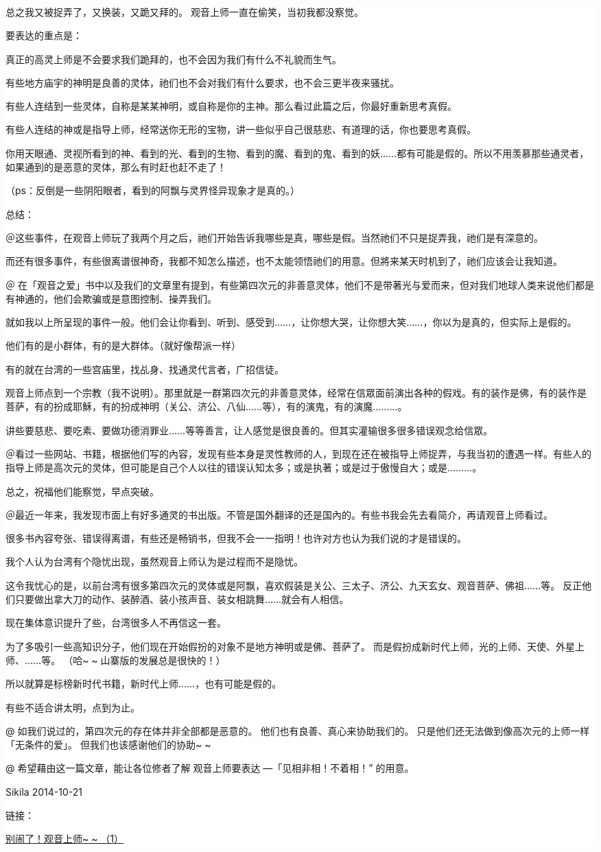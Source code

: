 总之我又被捉弄了，又换装，又跪又拜的。 观音上师一直在偷笑，当初我都没察觉。

要表达的重点是：

真正的高灵上师是不会要求我们跪拜的，也不会因为我们有什么不礼貌而生气。

有些地方庙宇的神明是良善的灵体，祂们也不会对我们有什么要求，也不会三更半夜来骚扰。

有些人连结到一些灵体，自称是某某神明，或自称是你的主神。那么看过此篇之后，你最好重新思考真假。

有些人连结的神或是指导上师，经常送你无形的宝物，讲一些似乎自己很慈悲、有道理的话，你也要思考真假。

你用天眼通、灵视所看到的神、看到的光、看到的生物、看到的魔、看到的鬼、看到的妖……都有可能是假的。所以不用羡慕那些通灵者，如果通到的是恶意的灵体，那么有时赶也赶不走了！

（ps：反倒是一些阴阳眼者，看到的阿飘与灵界怪异现象才是真的。）

总结：

＠这些事件，在观音上师玩了我两个月之后，祂们开始告诉我哪些是真，哪些是假。当然祂们不只是捉弄我，祂们是有深意的。

而还有很多事件，有些很离谱很神奇，我都不知怎么描述，也不太能领悟祂们的用意。但將来某天时机到了，祂们应该会让我知道。

＠ 在「观音之爱」书中以及我们的文章里有提到，有些第四次元的非善意灵体，他们不是带著光与爱而来，但对我们地球人类来说他们都是有神通的，他们会欺骗或是意图控制、操弄我们。

就如我以上所呈现的事件一般。他们会让你看到、听到、感受到……，让你想大哭，让你想大笑……，你以为是真的，但实际上是假的。

他们有的是小群体，有的是大群体。（就好像帮派一样）

有的就在台湾的一些宫庙里，找乩身、找通灵代言者，广招信徒。

观音上师点到一个宗教（我不说明）。那里就是一群第四次元的非善意灵体，经常在信眾面前演出各种的假戏。有的装作是佛，有的装作是菩萨，有的扮成耶穌，有的扮成神明（关公、济公、八仙……等），有的演鬼，有的演魔………。

讲些要慈悲、要吃素、要做功德消罪业……等等善言，让人感觉是很良善的。但其实灌输很多很多错误观念给信眾。

＠看过一些网站、书籍，根据他们写的內容，发现有些本身是灵性教师的人，到现在还在被指导上师捉弄，与我当初的遭遇一样。有些人的指导上师是高次元的灵体，但可能是自己个人以往的错误认知太多；或是执著；或是过于傲慢自大；或是………。

总之，祝福他们能察觉，早点突破。

＠最近一年来，我发现市面上有好多通灵的书出版。不管是国外翻译的还是国內的。有些书我会先去看简介，再请观音上师看过。

很多书內容夸张、错误得离谱，有些还是畅销书，但我不会一一指明！也许对方也认为我们说的才是错误的。

我个人认为台湾有个隐忧出现，虽然观音上师认为是过程而不是隐忧。

这令我忧心的是，以前台湾有很多第四次元的灵体或是阿飘，喜欢假装是关公、三太子、济公、九天玄女、观音菩萨、佛祖……等。 反正他们只要做出拿大刀的动作、装醉酒、装小孩声音、装女相跳舞……就会有人相信。

现在集体意识提升了些，台湾很多人不再信这一套。

为了多吸引一些高知识分子，他们现在开始假扮的对象不是地方神明或是佛、菩萨了。 而是假扮成新时代上师，光的上师、天使、外星上师、……等。 （哈~ ~ 山寨版的发展总是很快的！）

所以就算是标榜新时代书籍，新时代上师……，也有可能是假的。

有些不适合讲太明，点到为止。

@ 如我们说过的，第四次元的存在体并非全部都是恶意的。 他们也有良善、真心来协助我们的。 只是他们还无法做到像高次元的上师一样「无条件的爱」。 但我们也该感谢他们的协助~ ~

@ 希望藉由这一篇文章，能让各位修者了解 观音上师要表达 —「见相非相！不着相！” 的用意。

Sikila    2014-10-21

链接：

[别闹了！观音上师~ ~ （1）](https://loveofkuanyin.com/sikila-essay/sikila-essay-017)
